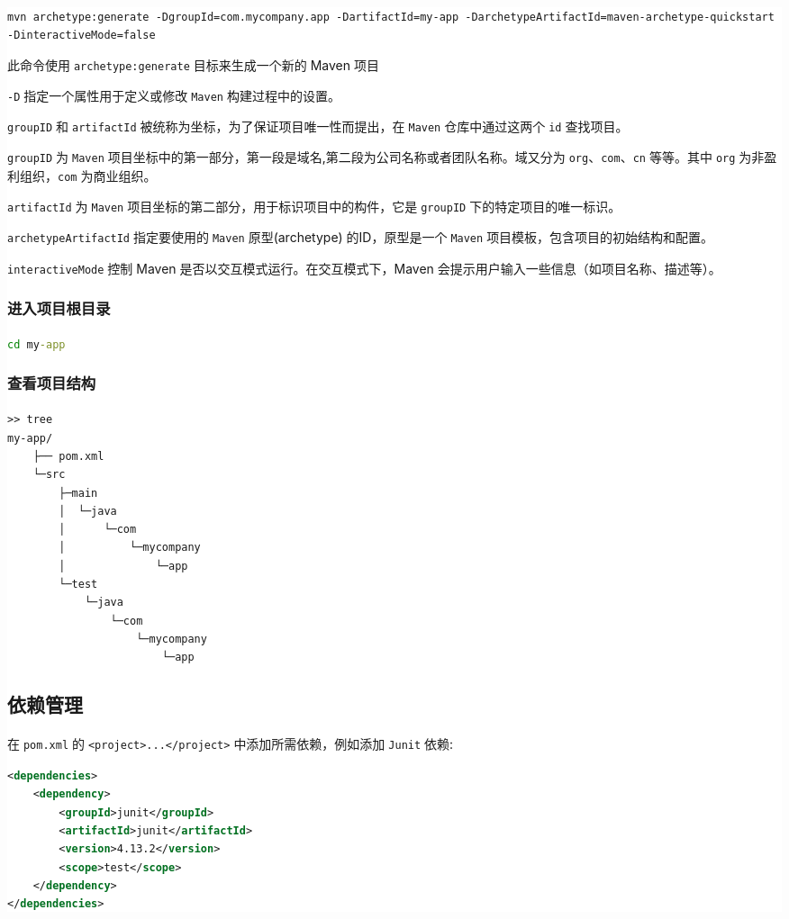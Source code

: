 ```dos
mvn archetype:generate -DgroupId=com.mycompany.app -DartifactId=my-app -DarchetypeArtifactId=maven-archetype-quickstart -DinteractiveMode=false
```

此命令使用 `archetype:generate` 目标来生成一个新的 Maven 项目  

`-D` 指定一个属性用于定义或修改 `Maven` 构建过程中的设置。

`groupID` 和 `artifactId` 被统称为坐标，为了保证项目唯一性而提出，在 `Maven` 仓库中通过这两个 `id` 查找项目。

`groupID` 为 `Maven` 项目坐标中的第一部分，第一段是域名,第二段为公司名称或者团队名称。域又分为 `org`、`com`、`cn` 等等。其中 `org` 为非盈利组织，`com` 为商业组织。

`artifactId` 为 `Maven` 项目坐标的第二部分，用于标识项目中的构件，它是 `groupID` 下的特定项目的唯一标识。

`archetypeArtifactId` 指定要使用的 `Maven` 原型(archetype) 的ID，原型是一个 `Maven` 项目模板，包含项目的初始结构和配置。

`interactiveMode` 控制 Maven 是否以交互模式运行。在交互模式下，Maven 会提示用户输入一些信息（如项目名称、描述等）。

### 进入项目根目录

```cmd
cd my-app
```

### 查看项目结构

```text
>> tree
my-app/
    ├── pom.xml
    └─src
        ├─main
        │  └─java
        │      └─com
        │          └─mycompany
        │              └─app
        └─test
            └─java
                └─com
                    └─mycompany
                        └─app
```

## 依赖管理

在 `pom.xml` 的 `<project>...</project>` 中添加所需依赖，例如添加 `Junit` 依赖:

```xml
<dependencies>
    <dependency>
        <groupId>junit</groupId>
        <artifactId>junit</artifactId>
        <version>4.13.2</version>
        <scope>test</scope>
    </dependency>
</dependencies>
```
